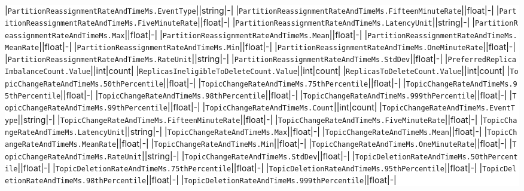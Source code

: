 |`PartitionReassignmentRateAndTimeMs.EventType`||string|-|
|`PartitionReassignmentRateAndTimeMs.FifteenMinuteRate`||float|-|
|`PartitionReassignmentRateAndTimeMs.FiveMinuteRate`||float|-|
|`PartitionReassignmentRateAndTimeMs.LatencyUnit`||string|-|
|`PartitionReassignmentRateAndTimeMs.Max`||float|-|
|`PartitionReassignmentRateAndTimeMs.Mean`||float|-|
|`PartitionReassignmentRateAndTimeMs.MeanRate`||float|-|
|`PartitionReassignmentRateAndTimeMs.Min`||float|-|
|`PartitionReassignmentRateAndTimeMs.OneMinuteRate`||float|-|
|`PartitionReassignmentRateAndTimeMs.RateUnit`||string|-|
|`PartitionReassignmentRateAndTimeMs.StdDev`||float|-|
|`PreferredReplicaImbalanceCount.Value`||int|count|
|`ReplicasIneligibleToDeleteCount.Value`||int|count|
|`ReplicasToDeleteCount.Value`||int|count|
|`TopicChangeRateAndTimeMs.50thPercentile`||float|-|
|`TopicChangeRateAndTimeMs.75thPercentile`||float|-|
|`TopicChangeRateAndTimeMs.95thPercentile`||float|-|
|`TopicChangeRateAndTimeMs.98thPercentile`||float|-|
|`TopicChangeRateAndTimeMs.999thPercentile`||float|-|
|`TopicChangeRateAndTimeMs.99thPercentile`||float|-|
|`TopicChangeRateAndTimeMs.Count`||int|count|
|`TopicChangeRateAndTimeMs.EventType`||string|-|
|`TopicChangeRateAndTimeMs.FifteenMinuteRate`||float|-|
|`TopicChangeRateAndTimeMs.FiveMinuteRate`||float|-|
|`TopicChangeRateAndTimeMs.LatencyUnit`||string|-|
|`TopicChangeRateAndTimeMs.Max`||float|-|
|`TopicChangeRateAndTimeMs.Mean`||float|-|
|`TopicChangeRateAndTimeMs.MeanRate`||float|-|
|`TopicChangeRateAndTimeMs.Min`||float|-|
|`TopicChangeRateAndTimeMs.OneMinuteRate`||float|-|
|`TopicChangeRateAndTimeMs.RateUnit`||string|-|
|`TopicChangeRateAndTimeMs.StdDev`||float|-|
|`TopicDeletionRateAndTimeMs.50thPercentile`||float|-|
|`TopicDeletionRateAndTimeMs.75thPercentile`||float|-|
|`TopicDeletionRateAndTimeMs.95thPercentile`||float|-|
|`TopicDeletionRateAndTimeMs.98thPercentile`||float|-|
|`TopicDeletionRateAndTimeMs.999thPercentile`||float|-|
